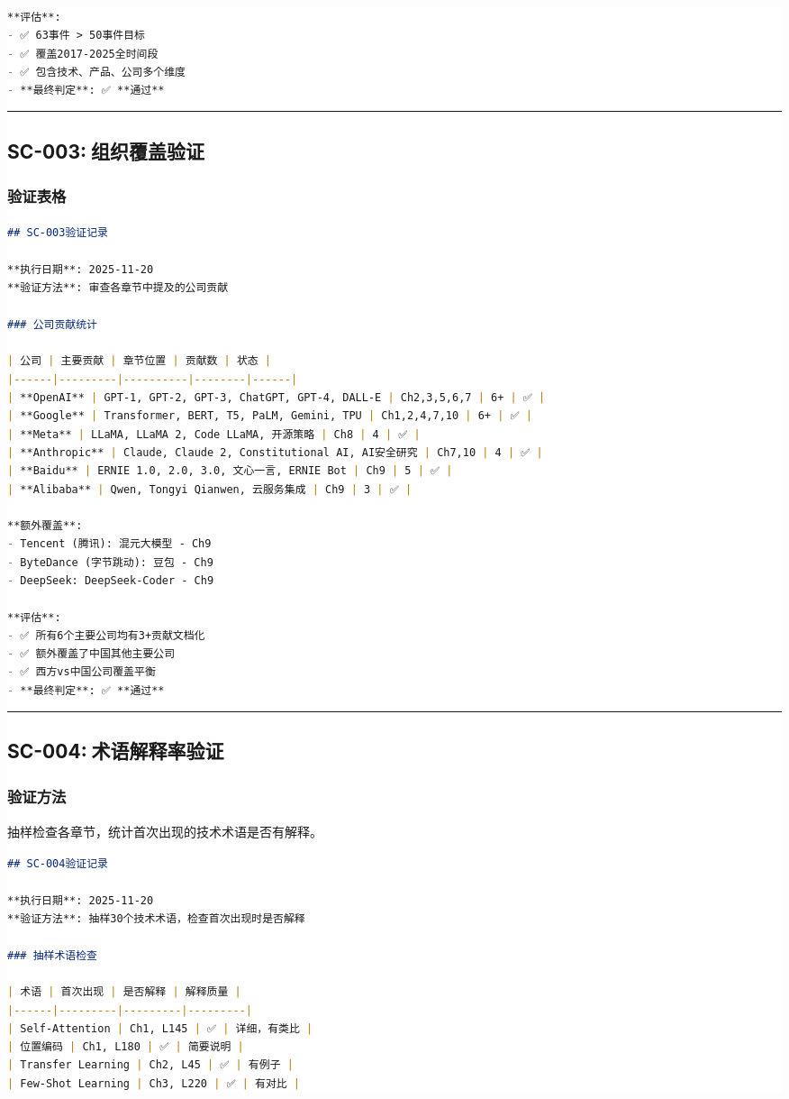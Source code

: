 ```markdown
**评估**:
- ✅ 63事件 > 50事件目标
- ✅ 覆盖2017-2025全时间段
- ✅ 包含技术、产品、公司多个维度
- **最终判定**: ✅ **通过**
```

---

## SC-003: 组织覆盖验证

### 验证表格

```markdown
## SC-003验证记录

**执行日期**: 2025-11-20
**验证方法**: 审查各章节中提及的公司贡献

### 公司贡献统计

| 公司 | 主要贡献 | 章节位置 | 贡献数 | 状态 |
|------|---------|----------|--------|------|
| **OpenAI** | GPT-1, GPT-2, GPT-3, ChatGPT, GPT-4, DALL-E | Ch2,3,5,6,7 | 6+ | ✅ |
| **Google** | Transformer, BERT, T5, PaLM, Gemini, TPU | Ch1,2,4,7,10 | 6+ | ✅ |
| **Meta** | LLaMA, LLaMA 2, Code LLaMA, 开源策略 | Ch8 | 4 | ✅ |
| **Anthropic** | Claude, Claude 2, Constitutional AI, AI安全研究 | Ch7,10 | 4 | ✅ |
| **Baidu** | ERNIE 1.0, 2.0, 3.0, 文心一言, ERNIE Bot | Ch9 | 5 | ✅ |
| **Alibaba** | Qwen, Tongyi Qianwen, 云服务集成 | Ch9 | 3 | ✅ |

**额外覆盖**:
- Tencent (腾讯): 混元大模型 - Ch9
- ByteDance (字节跳动): 豆包 - Ch9
- DeepSeek: DeepSeek-Coder - Ch9

**评估**:
- ✅ 所有6个主要公司均有3+贡献文档化
- ✅ 额外覆盖了中国其他主要公司
- ✅ 西方vs中国公司覆盖平衡
- **最终判定**: ✅ **通过**
```

---

## SC-004: 术语解释率验证

### 验证方法

抽样检查各章节，统计首次出现的技术术语是否有解释。

```markdown
## SC-004验证记录

**执行日期**: 2025-11-20
**验证方法**: 抽样30个技术术语，检查首次出现时是否解释

### 抽样术语检查

| 术语 | 首次出现 | 是否解释 | 解释质量 |
|------|---------|---------|---------|
| Self-Attention | Ch1, L145 | ✅ | 详细，有类比 |
| 位置编码 | Ch1, L180 | ✅ | 简要说明 |
| Transfer Learning | Ch2, L45 | ✅ | 有例子 |
| Few-Shot Learning | Ch3, L220 | ✅ | 有对比 |
```